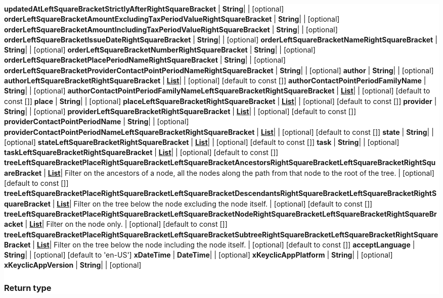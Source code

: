  **updatedAtLeftSquareBracketStrictlyAfterRightSquareBracket** | **String**|  | [optional] 
 **orderLeftSquareBracketAmountExcludingTaxPeriodValueRightSquareBracket** | **String**|  | [optional] 
 **orderLeftSquareBracketAmountIncludingTaxPeriodValueRightSquareBracket** | **String**|  | [optional] 
 **orderLeftSquareBracketIssueDateRightSquareBracket** | **String**|  | [optional] 
 **orderLeftSquareBracketNameRightSquareBracket** | **String**|  | [optional] 
 **orderLeftSquareBracketNumberRightSquareBracket** | **String**|  | [optional] 
 **orderLeftSquareBracketPlacePeriodNameRightSquareBracket** | **String**|  | [optional] 
 **orderLeftSquareBracketProviderContactPointPeriodNameRightSquareBracket** | **String**|  | [optional] 
 **author** | **String**|  | [optional] 
 **authorLeftSquareBracketRightSquareBracket** | [**List<String>**](String.md)|  | [optional] [default to const []]
 **authorContactPointPeriodFamilyName** | **String**|  | [optional] 
 **authorContactPointPeriodFamilyNameLeftSquareBracketRightSquareBracket** | [**List<String>**](String.md)|  | [optional] [default to const []]
 **place** | **String**|  | [optional] 
 **placeLeftSquareBracketRightSquareBracket** | [**List<String>**](String.md)|  | [optional] [default to const []]
 **provider** | **String**|  | [optional] 
 **providerLeftSquareBracketRightSquareBracket** | [**List<String>**](String.md)|  | [optional] [default to const []]
 **providerContactPointPeriodName** | **String**|  | [optional] 
 **providerContactPointPeriodNameLeftSquareBracketRightSquareBracket** | [**List<String>**](String.md)|  | [optional] [default to const []]
 **state** | **String**|  | [optional] 
 **stateLeftSquareBracketRightSquareBracket** | [**List<String>**](String.md)|  | [optional] [default to const []]
 **task** | **String**|  | [optional] 
 **taskLeftSquareBracketRightSquareBracket** | [**List<String>**](String.md)|  | [optional] [default to const []]
 **treeLeftSquareBracketPlaceRightSquareBracketLeftSquareBracketAncestorsRightSquareBracketLeftSquareBracketRightSquareBracket** | [**List<String>**](String.md)| Filter on the ancestors of a node, all the nodes along the path from that node to the root of the tree. | [optional] [default to const []]
 **treeLeftSquareBracketPlaceRightSquareBracketLeftSquareBracketDescendantsRightSquareBracketLeftSquareBracketRightSquareBracket** | [**List<String>**](String.md)| Filter on the tree below the node excluding the node itself. | [optional] [default to const []]
 **treeLeftSquareBracketPlaceRightSquareBracketLeftSquareBracketNodeRightSquareBracketLeftSquareBracketRightSquareBracket** | [**List<String>**](String.md)| Filter on the node only. | [optional] [default to const []]
 **treeLeftSquareBracketPlaceRightSquareBracketLeftSquareBracketSubtreeRightSquareBracketLeftSquareBracketRightSquareBracket** | [**List<String>**](String.md)| Filter on the tree below the node including the node itself. | [optional] [default to const []]
 **acceptLanguage** | **String**|  | [optional] [default to 'en-US']
 **xDateTime** | **DateTime**|  | [optional] 
 **xKeyclicAppPlatform** | **String**|  | [optional] 
 **xKeyclicAppVersion** | **String**|  | [optional] 

### Return type
